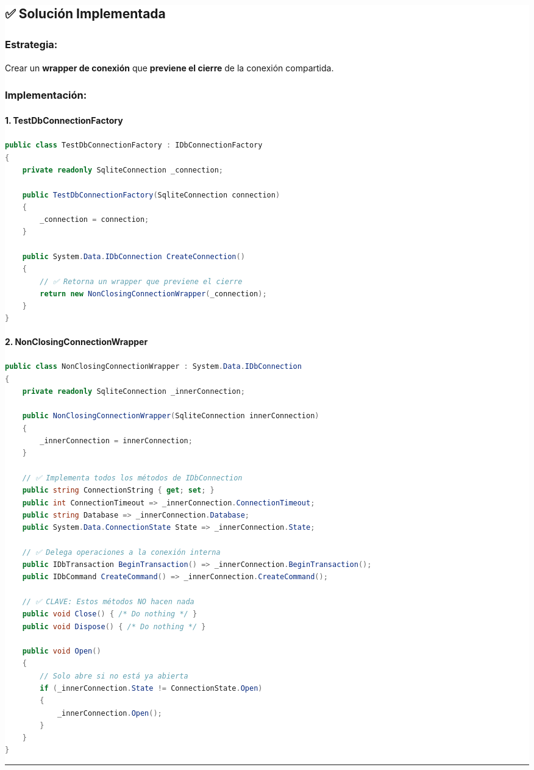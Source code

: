 ## ✅ Solución Implementada

### Estrategia:
Crear un **wrapper de conexión** que **previene el cierre** de la conexión compartida.

### Implementación:

#### 1. TestDbConnectionFactory
```csharp
public class TestDbConnectionFactory : IDbConnectionFactory
{
    private readonly SqliteConnection _connection;

    public TestDbConnectionFactory(SqliteConnection connection)
    {
        _connection = connection;
    }

    public System.Data.IDbConnection CreateConnection()
    {
        // ✅ Retorna un wrapper que previene el cierre
        return new NonClosingConnectionWrapper(_connection);
    }
}
```

#### 2. NonClosingConnectionWrapper
```csharp
public class NonClosingConnectionWrapper : System.Data.IDbConnection
{
    private readonly SqliteConnection _innerConnection;

    public NonClosingConnectionWrapper(SqliteConnection innerConnection)
    {
        _innerConnection = innerConnection;
    }

    // ✅ Implementa todos los métodos de IDbConnection
    public string ConnectionString { get; set; }
    public int ConnectionTimeout => _innerConnection.ConnectionTimeout;
    public string Database => _innerConnection.Database;
    public System.Data.ConnectionState State => _innerConnection.State;

    // ✅ Delega operaciones a la conexión interna
    public IDbTransaction BeginTransaction() => _innerConnection.BeginTransaction();
    public IDbCommand CreateCommand() => _innerConnection.CreateCommand();
    
    // ✅ CLAVE: Estos métodos NO hacen nada
    public void Close() { /* Do nothing */ }
    public void Dispose() { /* Do nothing */ }
    
    public void Open()
    {
        // Solo abre si no está ya abierta
        if (_innerConnection.State != ConnectionState.Open)
        {
            _innerConnection.Open();
        }
    }
}
```

---